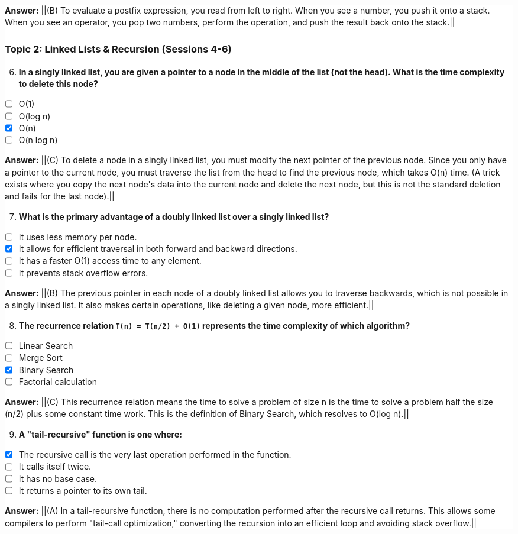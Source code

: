 **Answer:** ||(B) To evaluate a postfix expression, you read from left to right. When you see a number, you push it onto a stack. When you see an operator, you pop two numbers, perform the operation, and push the result back onto the stack.||
<br>

### **Topic 2: Linked Lists & Recursion (Sessions 4-6)**

6.  **In a singly linked list, you are given a pointer to a node in the middle of the list (not the head). What is the time complexity to delete this node?**
- [ ] O(1)
- [ ] O(log n)
- [x] O(n)
- [ ] O(n log n)

**Answer:** ||(C) To delete a node in a singly linked list, you must modify the next pointer of the previous node. Since you only have a pointer to the current node, you must traverse the list from the head to find the previous node, which takes O(n) time. (A trick exists where you copy the next node's data into the current node and delete the next node, but this is not the standard deletion and fails for the last node).||
<br>

7.  **What is the primary advantage of a doubly linked list over a singly linked list?**
- [ ] It uses less memory per node.
- [x] It allows for efficient traversal in both forward and backward directions.
- [ ] It has a faster O(1) access time to any element.
- [ ] It prevents stack overflow errors.

**Answer:** ||(B) The previous pointer in each node of a doubly linked list allows you to traverse backwards, which is not possible in a singly linked list. It also makes certain operations, like deleting a given node, more efficient.||
<br>

8.  **The recurrence relation `T(n) = T(n/2) + O(1)` represents the time complexity of which algorithm?**
- [ ] Linear Search
- [ ] Merge Sort
- [x] Binary Search
- [ ] Factorial calculation

**Answer:** ||(C) This recurrence relation means the time to solve a problem of size n is the time to solve a problem half the size (n/2) plus some constant time work. This is the definition of Binary Search, which resolves to O(log n).||
<br>

9.  **A "tail-recursive" function is one where:**
- [x] The recursive call is the very last operation performed in the function.
- [ ] It calls itself twice.
- [ ] It has no base case.
- [ ] It returns a pointer to its own tail.

**Answer:** ||(A) In a tail-recursive function, there is no computation performed after the recursive call returns. This allows some compilers to perform "tail-call optimization," converting the recursion into an efficient loop and avoiding stack overflow.||
<br>

